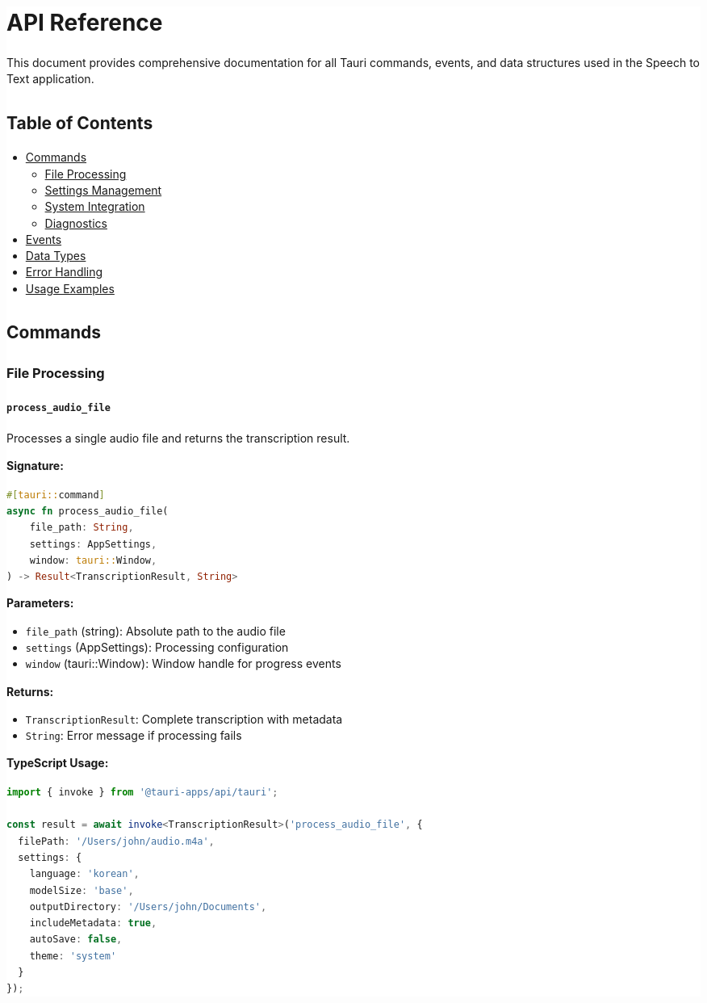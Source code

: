 # API Reference

This document provides comprehensive documentation for all Tauri commands, events, and data structures used in the Speech to Text application.

## Table of Contents

- [Commands](#commands)
  - [File Processing](#file-processing)
  - [Settings Management](#settings-management)
  - [System Integration](#system-integration)
  - [Diagnostics](#diagnostics)
- [Events](#events)
- [Data Types](#data-types)
- [Error Handling](#error-handling)
- [Usage Examples](#usage-examples)

## Commands

### File Processing

#### `process_audio_file`

Processes a single audio file and returns the transcription result.

**Signature:**
```rust
#[tauri::command]
async fn process_audio_file(
    file_path: String,
    settings: AppSettings,
    window: tauri::Window,
) -> Result<TranscriptionResult, String>
```

**Parameters:**
- `file_path` (string): Absolute path to the audio file
- `settings` (AppSettings): Processing configuration
- `window` (tauri::Window): Window handle for progress events

**Returns:**
- `TranscriptionResult`: Complete transcription with metadata
- `String`: Error message if processing fails

**TypeScript Usage:**
```typescript
import { invoke } from '@tauri-apps/api/tauri';

const result = await invoke<TranscriptionResult>('process_audio_file', {
  filePath: '/Users/john/audio.m4a',
  settings: {
    language: 'korean',
    modelSize: 'base',
    outputDirectory: '/Users/john/Documents',
    includeMetadata: true,
    autoSave: false,
    theme: 'system'
  }
});
```
